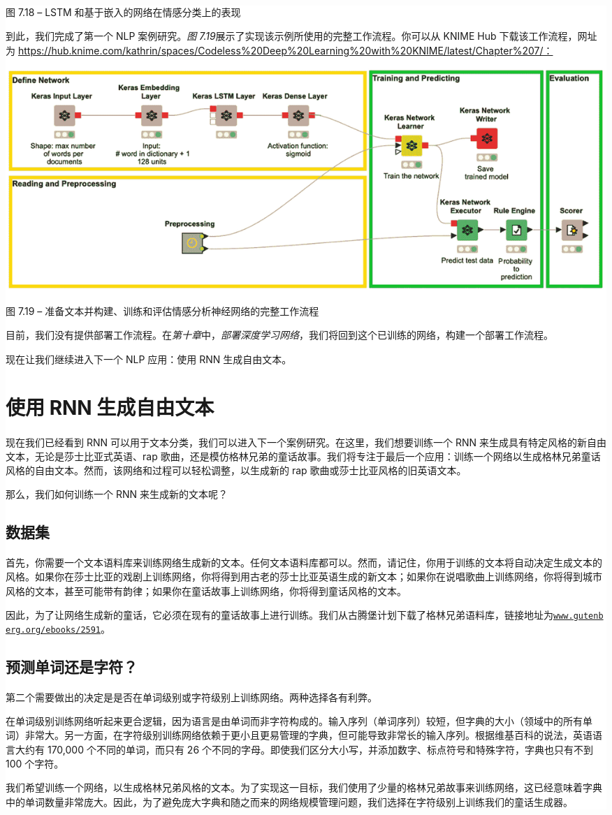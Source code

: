 图 7.18 – LSTM 和基于嵌入的网络在情感分类上的表现

到此，我们完成了第一个 NLP 案例研究。*图 7.19*展示了实现该示例所使用的完整工作流程。你可以从 KNIME Hub 下载该工作流程，网址为 https://hub.knime.com/kathrin/spaces/Codeless%20Deep%20Learning%20with%20KNIME/latest/Chapter%207/：

![图 7.19 – 准备文本并构建、训练和评估情感分析神经网络的完整工作流程](img/B16391_07_019.jpg)

图 7.19 – 准备文本并构建、训练和评估情感分析神经网络的完整工作流程

目前，我们没有提供部署工作流程。在*第十章*中，*部署深度学习网络*，我们将回到这个已训练的网络，构建一个部署工作流程。

现在让我们继续进入下一个 NLP 应用：使用 RNN 生成自由文本。

# 使用 RNN 生成自由文本

现在我们已经看到 RNN 可以用于文本分类，我们可以进入下一个案例研究。在这里，我们想要训练一个 RNN 来生成具有特定风格的新自由文本，无论是莎士比亚式英语、rap 歌曲，还是模仿格林兄弟的童话故事。我们将专注于最后一个应用：训练一个网络以生成格林兄弟童话风格的自由文本。然而，该网络和过程可以轻松调整，以生成新的 rap 歌曲或莎士比亚风格的旧英语文本。

那么，我们如何训练一个 RNN 来生成新的文本呢？

## 数据集

首先，你需要一个文本语料库来训练网络生成新的文本。任何文本语料库都可以。然而，请记住，你用于训练的文本将自动决定生成文本的风格。如果你在莎士比亚的戏剧上训练网络，你将得到用古老的莎士比亚英语生成的新文本；如果你在说唱歌曲上训练网络，你将得到城市风格的文本，甚至可能带有韵律；如果你在童话故事上训练网络，你将得到童话风格的文本。

因此，为了让网络生成新的童话，它必须在现有的童话故事上进行训练。我们从古腾堡计划下载了格林兄弟语料库，链接地址为[`www.gutenberg.org/ebooks/2591`](https://www.gutenberg.org/ebooks/2591)。

## 预测单词还是字符？

第二个需要做出的决定是是否在单词级别或字符级别上训练网络。两种选择各有利弊。

在单词级别训练网络听起来更合逻辑，因为语言是由单词而非字符构成的。输入序列（单词序列）较短，但字典的大小（领域中的所有单词）非常大。另一方面，在字符级别训练网络依赖于更小且更易管理的字典，但可能导致非常长的输入序列。根据维基百科的说法，英语语言大约有 170,000 个不同的单词，而只有 26 个不同的字母。即使我们区分大小写，并添加数字、标点符号和特殊字符，字典也只有不到 100 个字符。

我们希望训练一个网络，以生成格林兄弟风格的文本。为了实现这一目标，我们使用了少量的格林兄弟故事来训练网络，这已经意味着字典中的单词数量非常庞大。因此，为了避免庞大字典和随之而来的网络规模管理问题，我们选择在字符级别上训练我们的童话生成器。
